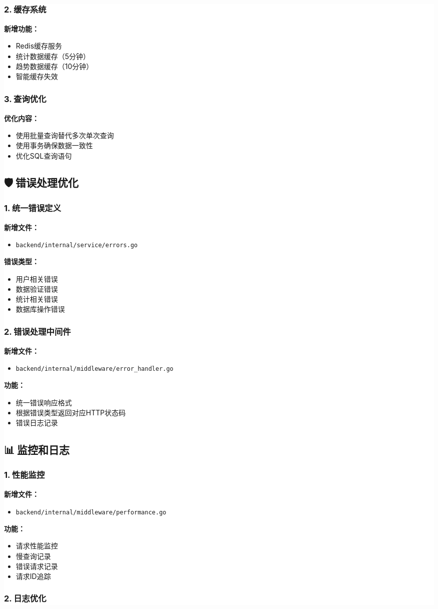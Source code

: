 ### 2. 缓存系统

**新增功能：**
- Redis缓存服务
- 统计数据缓存（5分钟）
- 趋势数据缓存（10分钟）
- 智能缓存失效

### 3. 查询优化

**优化内容：**
- 使用批量查询替代多次单次查询
- 使用事务确保数据一致性
- 优化SQL查询语句

## 🛡️ 错误处理优化

### 1. 统一错误定义

**新增文件：**
- `backend/internal/service/errors.go`

**错误类型：**
- 用户相关错误
- 数据验证错误
- 统计相关错误
- 数据库操作错误

### 2. 错误处理中间件

**新增文件：**
- `backend/internal/middleware/error_handler.go`

**功能：**
- 统一错误响应格式
- 根据错误类型返回对应HTTP状态码
- 错误日志记录

## 📊 监控和日志

### 1. 性能监控

**新增文件：**
- `backend/internal/middleware/performance.go`

**功能：**
- 请求性能监控
- 慢查询记录
- 错误请求记录
- 请求ID追踪

### 2. 日志优化
